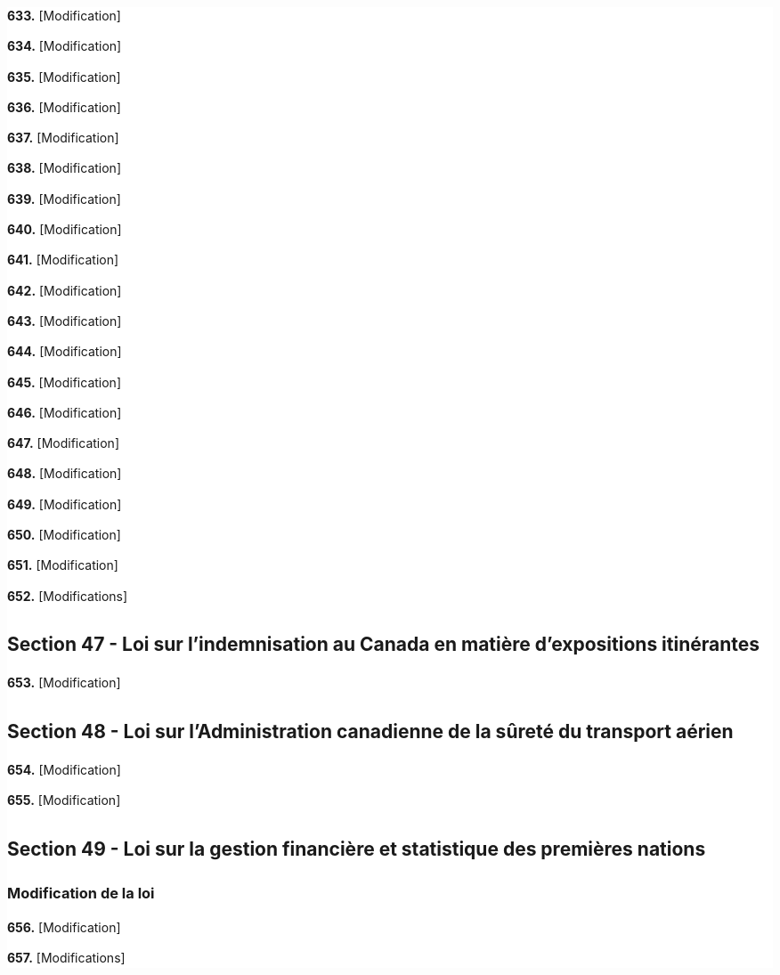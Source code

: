 **633.** [Modification]

**634.** [Modification]

**635.** [Modification]

**636.** [Modification]

**637.** [Modification]

**638.** [Modification]

**639.** [Modification]

**640.** [Modification]

**641.** [Modification]

**642.** [Modification]

**643.** [Modification]

**644.** [Modification]

**645.** [Modification]

**646.** [Modification]

**647.** [Modification]

**648.** [Modification]

**649.** [Modification]

**650.** [Modification]

**651.** [Modification]

**652.** [Modifications]

## Section 47 - Loi sur l’indemnisation au Canada en matière d’expositions itinérantes

**653.** [Modification]

## Section 48 - Loi sur l’Administration canadienne de la sûreté du transport aérien

**654.** [Modification]

**655.** [Modification]

## Section 49 - Loi sur la gestion financière et statistique des premières nations

### Modification de la loi

**656.** [Modification]

**657.** [Modifications]
